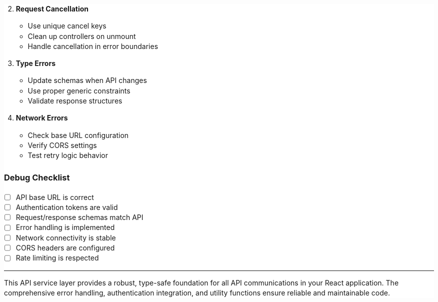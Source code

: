 2. **Request Cancellation**
   - Use unique cancel keys
   - Clean up controllers on unmount
   - Handle cancellation in error boundaries

3. **Type Errors**
   - Update schemas when API changes
   - Use proper generic constraints
   - Validate response structures

4. **Network Errors**
   - Check base URL configuration
   - Verify CORS settings
   - Test retry logic behavior

### Debug Checklist

- [ ] API base URL is correct
- [ ] Authentication tokens are valid
- [ ] Request/response schemas match API
- [ ] Error handling is implemented
- [ ] Network connectivity is stable
- [ ] CORS headers are configured
- [ ] Rate limiting is respected

---

This API service layer provides a robust, type-safe foundation for all API communications in your React application. The comprehensive error handling, authentication integration, and utility functions ensure reliable and maintainable code.
